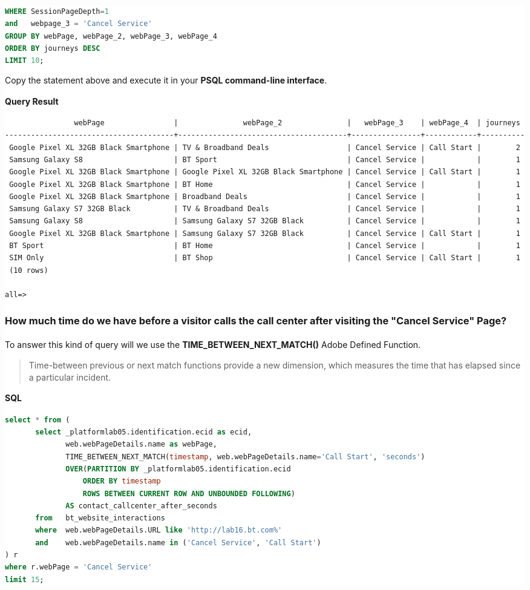 ```sql
WHERE SessionPageDepth=1
and   webpage_3 = 'Cancel Service'
GROUP BY webPage, webPage_2, webPage_3, webPage_4
ORDER BY journeys DESC
LIMIT 10;
```

Copy the statement above and execute it in your **PSQL command-line interface**.

**Query Result**
```text
                webPage                |               webPage_2               |   webPage_3    | webPage_4  | journeys 
---------------------------------------+---------------------------------------+----------------+------------+----------
 Google Pixel XL 32GB Black Smartphone | TV & Broadband Deals                  | Cancel Service | Call Start |        2
 Samsung Galaxy S8                     | BT Sport                              | Cancel Service |            |        1
 Google Pixel XL 32GB Black Smartphone | Google Pixel XL 32GB Black Smartphone | Cancel Service | Call Start |        1
 Google Pixel XL 32GB Black Smartphone | BT Home                               | Cancel Service |            |        1
 Google Pixel XL 32GB Black Smartphone | Broadband Deals                       | Cancel Service |            |        1
 Samsung Galaxy S7 32GB Black          | TV & Broadband Deals                  | Cancel Service |            |        1
 Samsung Galaxy S8                     | Samsung Galaxy S7 32GB Black          | Cancel Service |            |        1
 Google Pixel XL 32GB Black Smartphone | Samsung Galaxy S7 32GB Black          | Cancel Service | Call Start |        1
 BT Sport                              | BT Home                               | Cancel Service |            |        1
 SIM Only                              | BT Shop                               | Cancel Service | Call Start |        1
 (10 rows)

all=> 

```

### How much time do we have before a visitor calls the call center after visiting the "Cancel Service" Page?

To answer this kind of query will we use the **TIME_BETWEEN_NEXT_MATCH()** Adobe Defined Function.

> Time-between previous or next match functions provide a new dimension, which measures the time that has elapsed since a particular incident.

**SQL**
```sql
select * from (
       select _platformlab05.identification.ecid as ecid,
              web.webPageDetails.name as webPage,
              TIME_BETWEEN_NEXT_MATCH(timestamp, web.webPageDetails.name='Call Start', 'seconds')
              OVER(PARTITION BY _platformlab05.identification.ecid
                  ORDER BY timestamp
                  ROWS BETWEEN CURRENT ROW AND UNBOUNDED FOLLOWING)
              AS contact_callcenter_after_seconds
       from   bt_website_interactions
       where  web.webPageDetails.URL like 'http://lab16.bt.com%'
       and    web.webPageDetails.name in ('Cancel Service', 'Call Start')
) r
where r.webPage = 'Cancel Service'
limit 15;
```